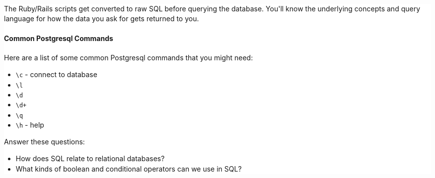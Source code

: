 The Ruby/Rails scripts get converted to raw SQL before querying the database.  You'll know the underlying concepts and query language for how the data you ask for gets returned to you.

#### Common Postgresql Commands

Here are a list of some common Postgresql commands that you might need:

- `\c` - connect to database
- `\l`
- `\d`
- `\d+`
- `\q`
- `\h` - help


Answer these questions:

- How does SQL relate to relational databases?
- What kinds of boolean and conditional operators can we use in SQL?